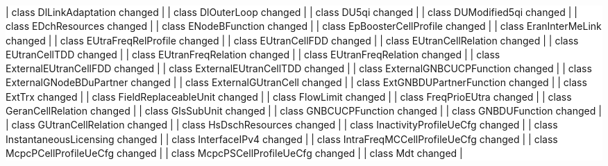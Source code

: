 | class DlLinkAdaptation changed            |
| class DlOuterLoop changed                 |
| class DU5qi changed                       |
| class DUModified5qi changed               |
| class EDchResources changed               |
| class ENodeBFunction changed              |
| class EpBoosterCellProfile changed        |
| class EranInterMeLink changed             |
| class EUtraFreqRelProfile changed         |
| class EUtranCellFDD changed               |
| class EUtranCellRelation changed          |
| class EUtranCellTDD changed               |
| class EUtranFreqRelation changed          |
| class EUtranFreqRelation changed          |
| class ExternalEUtranCellFDD changed       |
| class ExternalEUtranCellTDD changed       |
| class ExternalGNBCUCPFunction changed     |
| class ExternalGNodeBDuPartner changed     |
| class ExternalGUtranCell changed          |
| class ExtGNBDUPartnerFunction changed     |
| class ExtTrx changed                      |
| class FieldReplaceableUnit changed        |
| class FlowLimit changed                   |
| class FreqPrioEUtra changed               |
| class GeranCellRelation changed           |
| class GlsSubUnit changed                  |
| class GNBCUCPFunction changed             |
| class GNBDUFunction changed               |
| class GUtranCellRelation changed          |
| class HsDschResources changed             |
| class InactivityProfileUeCfg changed      |
| class InstantaneousLicensing changed      |
| class InterfaceIPv4 changed               |
| class IntraFreqMCCellProfileUeCfg changed |
| class McpcPCellProfileUeCfg changed       |
| class McpcPSCellProfileUeCfg changed      |
| class Mdt changed                         |